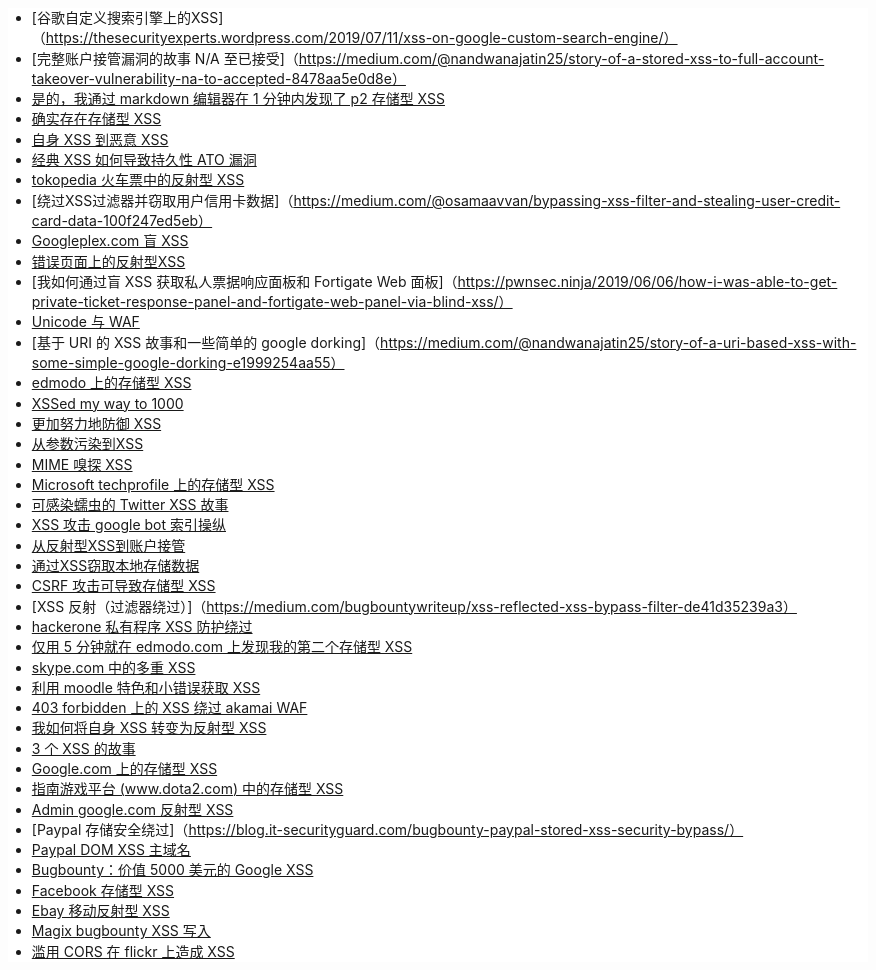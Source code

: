 - [谷歌自定义搜索引擎上的XSS]（https://thesecurityexperts.wordpress.com/2019/07/11/xss-on-google-custom-search-engine/）
- [完整账户接管漏洞的故事 N/A 至已接受]（https://medium.com/@nandwanajatin25/story-of-a-stored-xss-to-full-account-takeover-vulnerability-na-to-accepted-8478aa5e0d8e）
- [是的，我通过 markdown 编辑器在 1 分钟内发现了 p2 存储型 XSS](https://medium.com/@schopath/yeah-i-got-p2-in-1-minute-stored-xss-via-markdown-editor-7872dba3f158)
- [确实存在存储型 XSS ](https://cyberzombie.in/stored-xss-on-indeed/)
- [自身 XSS 到恶意 XSS](https://medium.com/@saadahmedx/self-xss-to-evil-xss-bcf2494a82a4)
- [经典 XSS 如何导致持久性 ATO 漏洞](https://hackademic.co.in/how-a-classical-xss-can-lead-to-persistent-ato-vulnerability/)
- [tokopedia 火车票中的反射型 XSS](https://visat.me/security/reflected-xss-in-tokopedia-train-ticket/)
- [绕过XSS过滤器并窃取用户信用卡数据]（https://medium.com/@osamaavvan/bypassing-xss-filter-and-stealing-user-credit-card-data-100f247ed5eb）
- [Googleplex.com 盲 XSS](https://websecblog.com/vulns/googleplex-com-blind-xss/)
- [错误页面上的反射型XSS](https://noobe.io/articles/2019-06/reflected-xss-on-error-page)
- [我如何通过盲 XSS 获取私人票据响应面板和 Fortigate Web 面板]（https://pwnsec.ninja/2019/06/06/how-i-was-able-to-get-private-ticket-response-panel-and-fortigate-web-panel-via-blind-xss/）
- [Unicode 与 WAF](https://medium.com/bugbountywriteup/unicode-vs-waf-xss-waf-bypass-128cd9972a30)
- [基于 URI 的 XSS 故事和一些简单的 google dorking]（https://medium.com/@nandwanajatin25/story-of-a-uri-based-xss-with-some-simple-google-dorking-e1999254aa55）
- [edmodo 上的存储型 XSS](https://medium.com/@matarpan33r/stored-xss-on-edmodo-67b244824fa5)
- [XSSed m​​y way to 1000](https://gauravnarwani.com/xssed-my-way-to-1000/)
- [更加努力地防御 XSS](https://medium.com/@fbotes2/try-harder-for-xss-7aa3657255a1)
- [从参数污染到XSS](https://medium.com/@momenbasel/from-parameter-pollution-to-xss-d095e13be060)
- [MIME 嗅探 XSS](https://www.komodosec.com/post/mime-sniffing-xss)
- [Microsoft techprofile 上的存储型 XSS](https://medium.com/@kang_ali/stored-xss-on-techprofile-microsoft-d21757588cc1)
- [可感染蠕虫的 Twitter XSS 故事](https://www.virtuesecurity.com/tale-of-a-wormable-twitter-xss/)
- [XSS 攻击 google bot 索引操纵](http://www.tomanthony.co.uk/blog/xss-attacks-googlebot-index-manipulation/)
- [从反射型XSS到账户接管](https://medium.com/a-bugz-life/from-reflected-xss-to-account-takeover-showing-xss-impact-9bc6dd35d4e6)
- [通过XSS窃取本地存储数据](http://blog.h4rsh4d.com/2019/04/stealing-local-storage-data-through-xss.html)
- [CSRF 攻击可导致存储型 XSS](https://medium.com/bugbountywriteup/csrf-attack-can-lead-to-stored-xss-f40ba91f1e4f)
- [XSS 反射（过滤器绕过）]（https://medium.com/bugbountywriteup/xss-reflected-xss-bypass-filter-de41d35239a3）
- [hackerone 私有程序 XSS 防护绕过](https://medium.com/@bughunter.sec7/how-i-was-able-to-bypass-xss-protection-on-hackerones-private-program-8914a31339a9)
- [仅用 5 分钟就在 edmodo.com 上发现我的第二个存储型 XSS](https://medium.com/@ZishanAdThandar/just-5-minute-to-get-my-2nd-stored-xss-on-edmodo-com-fe2ee559e00d)
- [skype.com 中的多重 XSS ](https://medium.com/@jayateerthag/multiple-xss-in-skype-com-2-18cfed39edbd)
- [利用 moodle 特色和小错误获取 XSS ](https://medium.com/@daniel.thatcher/obtaining-xss-using-moodle-features-and-minor-bugs-2035665989cc)
- [403 forbidden 上的 XSS 绕过 akamai WAF](https://medium.com/@bughunter.sec7/xss-403-forbidden-bypass-akamai-security-write-up-b341f588efb5)
- [我如何将自身 XSS 转变为反射型 XSS](https://medium.com/@heinthantzin/how-i-was-able-to-turn-self-xss-into-reflected-xss-850e3d5a2beb)
- [3 个 XSS 的故事](https://gauravnarwani.com/a-tale-of-3-xss/)
- [Google.com 上的存储型 XSS](https://medium.com/@bughunter.sec7/stored-xss-on-google-com-e7ac12f03b8e)
- [指南游戏平台 (www.dota2.com) 中的存储型 XSS](https://medium.com/@bughunter.sec7/stored-xss-in-the-guides-gameplayversion-www-dota2-com-775fa9a1889b)
- [Admin google.com 反射型 XSS](https://buer.haus/2015/01/21/admin-google-com-reflected-cross-site-scripting-xss/)
- [Paypal 存储安全绕过]（https://blog.it-securityguard.com/bugbounty-paypal-stored-xss-security-bypass/）
- [Paypal DOM XSS 主域名](https://blog.it-securityguard.com/bugbounty-paypal-dom-xss-main-domain/)
- [Bugbounty：价值 5000 美元的 Google XSS](https://blog.it-securityguard.com/bugbounty-the-5000-google-xss)
- [Facebook 存储型 XSS](https://buer.haus/2014/06/16/facebook-stored-cross-site-scripting-xss-badges/)
- [Ebay 移动反射型 XSS](https://thehackerblog.com/ebay-mobile-reflected-xss-disclosure-writeup/index.html)
- [Magix bugbounty XSS 写入](https://www.rcesecurity.com/2014/04/magix-bug-bounty-magix-com-rce-sqli-and-xara-com-lfi-xss/)
- [滥用 CORS 在 flickr 上造成 XSS ](https://whitton.io/articles/abusing-cors-for-an-xss-on-flickr/)